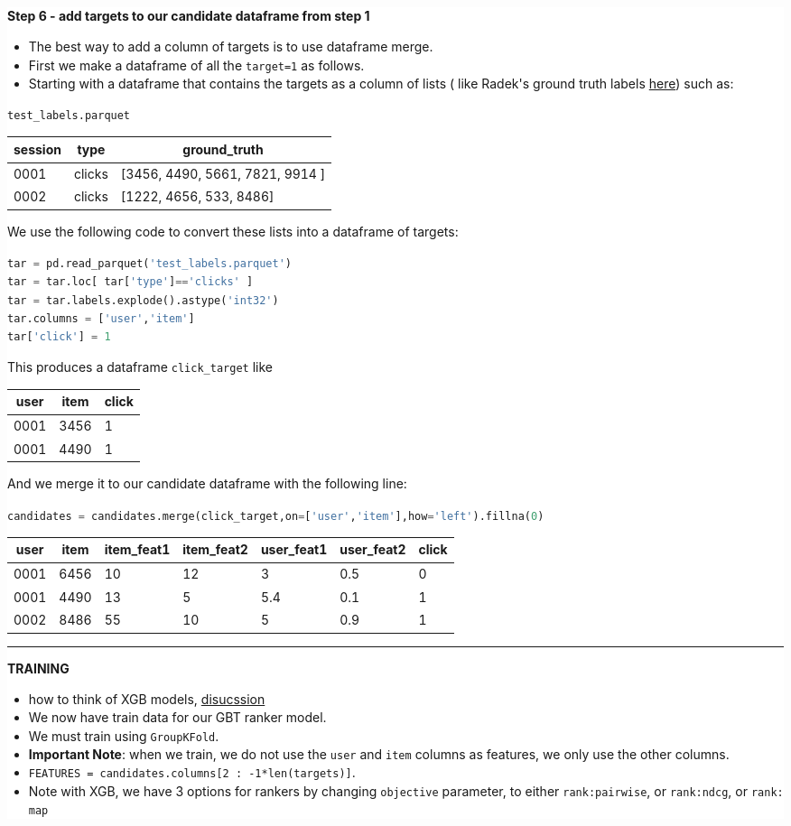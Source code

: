 **Step 6 - add targets to our candidate dataframe from step 1**

- The best way to add a column of targets is to use dataframe merge. 
- First we make a dataframe of all the `target=1` as follows. 
- Starting with a dataframe that contains the targets as a column of lists ( like Radek's ground truth labels [here](https://www.kaggle.com/datasets/radek1/otto-train-and-test-data-for-local-validation?select=test_labels.parquet)) such as:

`test_labels.parquet`

| session | type   | ground_truth |
| ------- | ------ | ------------ |
| 0001    | clicks | [3456, 4490, 5661, 7821, 9914 ]             |
| 0002    | clicks | [1222, 4656, 533, 8486]             |

We use the following code to convert these lists into a dataframe of targets:

```python
tar = pd.read_parquet('test_labels.parquet')
tar = tar.loc[ tar['type']=='clicks' ]
tar = tar.labels.explode().astype('int32')
tar.columns = ['user','item']
tar['click'] = 1
```

This produces a dataframe `click_target` like

| user | item | click |
| ---- | ---- | ----- |
| 0001 | 3456 | 1     |
| 0001 | 4490 | 1     |


And we merge it to our candidate dataframe with the following line:

```python
candidates = candidates.merge(click_target,on=['user','item'],how='left').fillna(0)
```

| user | item | item_feat1 | item_feat2 | user_feat1 | user_feat2 | click |
| ---- | ---- | ---------- | ---------- | ---------- | ---------- | ----- |
| 0001 | 6456 | 10         | 12         | 3          | 0.5        | 0     |
| 0001    | 4490 | 13         | 5          | 5.4        | 0.1        |  1     |
| 0002 | 8486 | 55         | 10         | 5          | 0.9        |      1 |

---

**TRAINING**
- how to think of XGB models, [disucssion](https://www.kaggle.com/competitions/otto-recommender-system/discussion/366477) 
- We now have train data for our GBT ranker model. 
- We must train using `GroupKFold`. 
- **Important Note**: when we train, we do not use the `user` and `item` columns as features, we only use the other columns. 
- `FEATURES = candidates.columns[2 : -1*len(targets)]`. 
- Note with XGB, we have 3 options for rankers by changing `objective` parameter, to either `rank:pairwise`, or `rank:ndcg`, or `rank:map`
